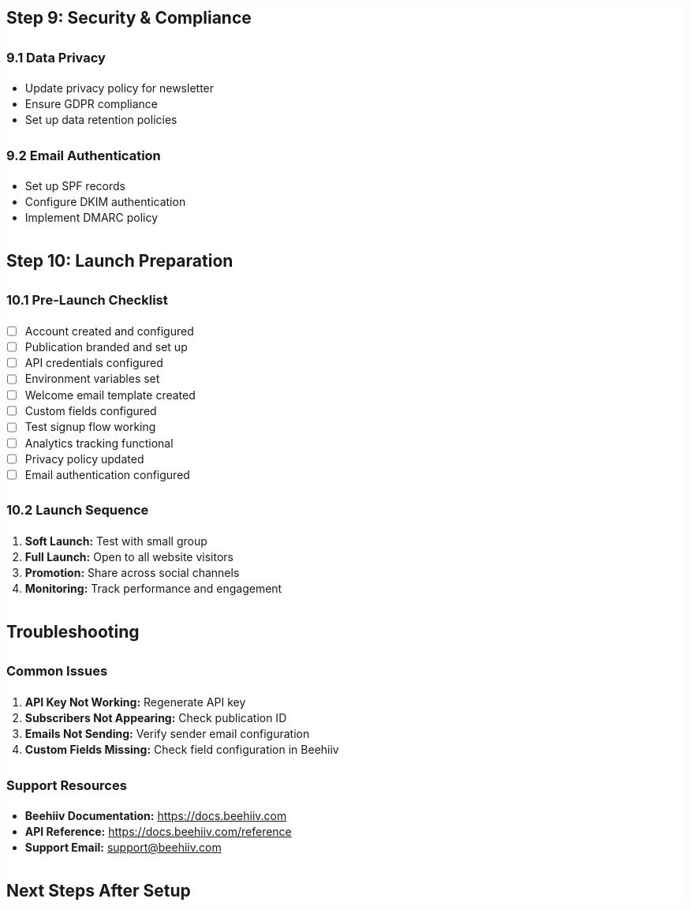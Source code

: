 ## Step 9: Security & Compliance

### 9.1 Data Privacy
- Update privacy policy for newsletter
- Ensure GDPR compliance
- Set up data retention policies

### 9.2 Email Authentication
- Set up SPF records
- Configure DKIM authentication
- Implement DMARC policy

## Step 10: Launch Preparation

### 10.1 Pre-Launch Checklist
- [ ] Account created and configured
- [ ] Publication branded and set up
- [ ] API credentials configured
- [ ] Environment variables set
- [ ] Welcome email template created
- [ ] Custom fields configured
- [ ] Test signup flow working
- [ ] Analytics tracking functional
- [ ] Privacy policy updated
- [ ] Email authentication configured

### 10.2 Launch Sequence
1. **Soft Launch:** Test with small group
2. **Full Launch:** Open to all website visitors
3. **Promotion:** Share across social channels
4. **Monitoring:** Track performance and engagement

## Troubleshooting

### Common Issues
1. **API Key Not Working:** Regenerate API key
2. **Subscribers Not Appearing:** Check publication ID
3. **Emails Not Sending:** Verify sender email configuration
4. **Custom Fields Missing:** Check field configuration in Beehiiv

### Support Resources
- **Beehiiv Documentation:** https://docs.beehiiv.com
- **API Reference:** https://docs.beehiiv.com/reference
- **Support Email:** support@beehiiv.com

## Next Steps After Setup
